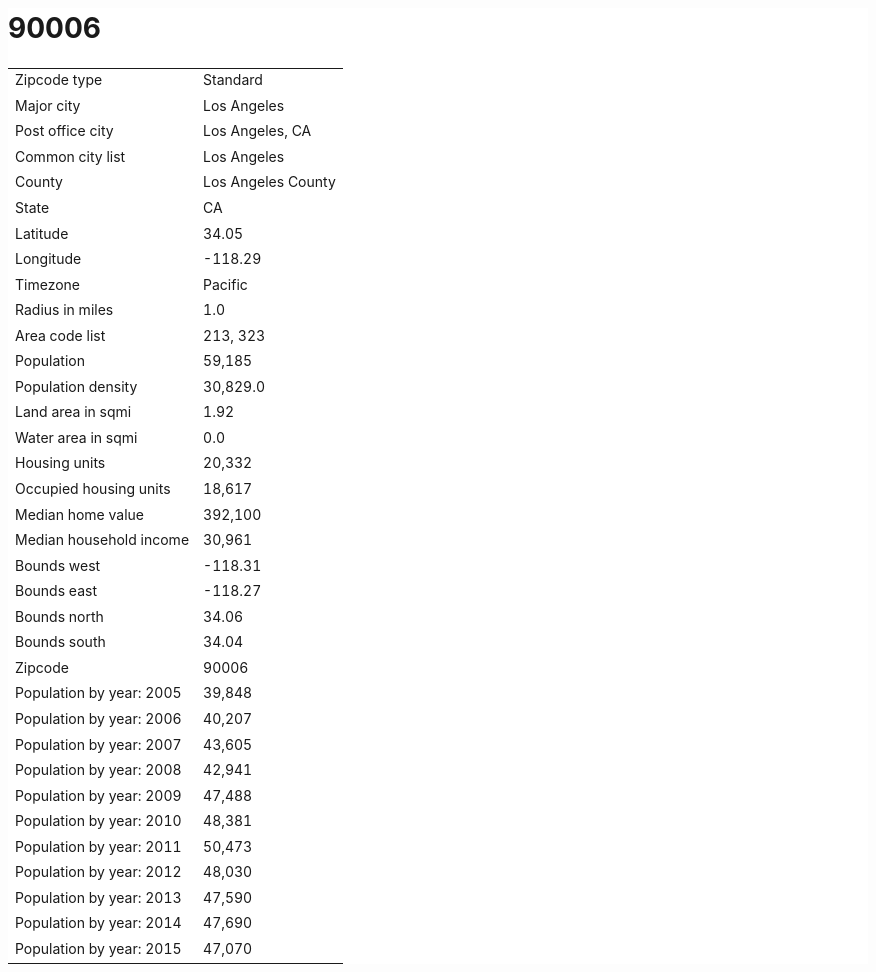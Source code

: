 90006
=====
|||
|--|--|
|Zipcode type|Standard|
|Major city|Los Angeles|
|Post office city|Los Angeles, CA|
|Common city list|Los Angeles|
|County|Los Angeles County|
|State|CA|
|Latitude|34.05|
|Longitude|-118.29|
|Timezone|Pacific|
|Radius in miles|1.0|
|Area code list|213, 323|
|Population|59,185|
|Population density|30,829.0|
|Land area in sqmi|1.92|
|Water area in sqmi|0.0|
|Housing units|20,332|
|Occupied housing units|18,617|
|Median home value|392,100|
|Median household income|30,961|
|Bounds west|-118.31|
|Bounds east|-118.27|
|Bounds north|34.06|
|Bounds south|34.04|
|Zipcode|90006|
|Population by year: 2005|39,848|
|Population by year: 2006|40,207|
|Population by year: 2007|43,605|
|Population by year: 2008|42,941|
|Population by year: 2009|47,488|
|Population by year: 2010|48,381|
|Population by year: 2011|50,473|
|Population by year: 2012|48,030|
|Population by year: 2013|47,590|
|Population by year: 2014|47,690|
|Population by year: 2015|47,070|